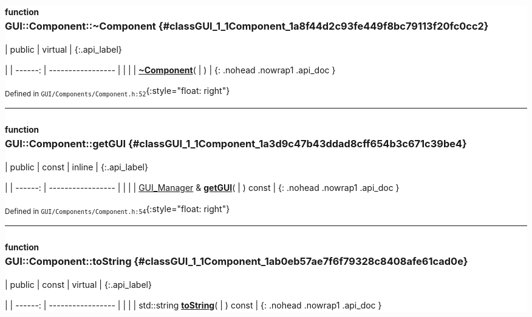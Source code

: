 ### <small>function</small><br/> GUI::Component::~Component {#classGUI_1_1Component_1a8f44d2c93fe449f8bc79113f20fc0cc2}

| public | virtual |
{:.api_label}

|
| ------: | ----------------- |
|  |
|  **[~Component](#classGUI_1_1Component_1a8f44d2c93fe449f8bc79113f20fc0cc2)**( |  ) |
{: .nohead .nowrap1 .api_doc }





<sub>Defined in `GUI/Components/Component.h:52`</sub>{:style="float: right"}

-------------------------------------------------------------------

### <small>function</small><br/> GUI::Component::getGUI {#classGUI_1_1Component_1a3d9c47b43ddad8cff654b3c671c39be4}

| public | const | inline |
{:.api_label}

|
| ------: | ----------------- |
|  |
| [GUI_Manager](classGUI_1_1GUI%5F%5FManager) & **[getGUI](#classGUI_1_1Component_1a3d9c47b43ddad8cff654b3c671c39be4)**( |  ) const |
{: .nohead .nowrap1 .api_doc }





<sub>Defined in `GUI/Components/Component.h:54`</sub>{:style="float: right"}

-------------------------------------------------------------------

### <small>function</small><br/> GUI::Component::toString {#classGUI_1_1Component_1ab0eb57ae7f6f79328c8408afe61cad0e}

| public | const | virtual |
{:.api_label}

|
| ------: | ----------------- |
|  |
| std::string **[toString](#classGUI_1_1Component_1ab0eb57ae7f6f79328c8408afe61cad0e)**( |  ) const |
{: .nohead .nowrap1 .api_doc }
